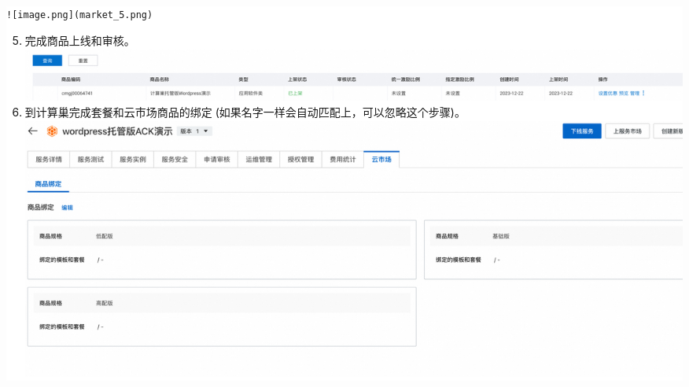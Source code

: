     ![image.png](market_5.png)
5. 完成商品上线和审核。
    ![image.png](market_6.png)
6. 到计算巢完成套餐和云市场商品的绑定 (如果名字一样会自动匹配上，可以忽略这个步骤)。
    ![image.png](market_7.png)